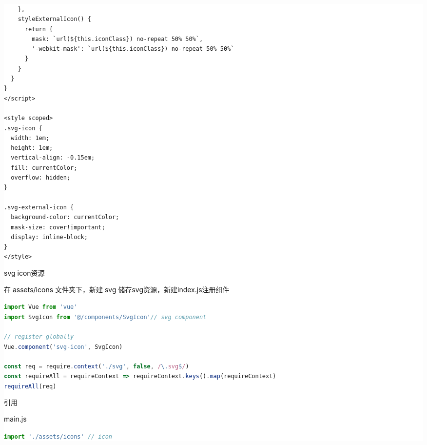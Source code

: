 ```vue
    },
    styleExternalIcon() {
      return {
        mask: `url(${this.iconClass}) no-repeat 50% 50%`,
        '-webkit-mask': `url(${this.iconClass}) no-repeat 50% 50%`
      }
    }
  }
}
</script>

<style scoped>
.svg-icon {
  width: 1em;
  height: 1em;
  vertical-align: -0.15em;
  fill: currentColor;
  overflow: hidden;
}

.svg-external-icon {
  background-color: currentColor;
  mask-size: cover!important;
  display: inline-block;
}
</style>

```

svg icon资源

在 assets/icons 文件夹下，新建 svg 储存svg资源，新建index.js注册组件

```js
import Vue from 'vue'
import SvgIcon from '@/components/SvgIcon'// svg component

// register globally
Vue.component('svg-icon', SvgIcon)

const req = require.context('./svg', false, /\.svg$/)
const requireAll = requireContext => requireContext.keys().map(requireContext)
requireAll(req)

```

引用

main.js

```js
import './assets/icons' // icon
```
